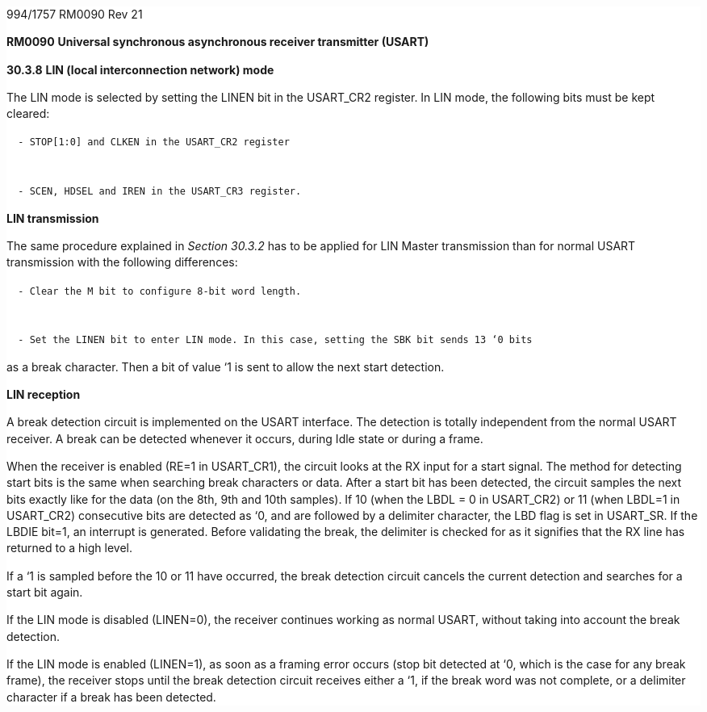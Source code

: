 
994/1757 RM0090 Rev 21


**RM0090** **Universal synchronous asynchronous receiver transmitter (USART)**


**30.3.8** **LIN (local interconnection network) mode**


The LIN mode is selected by setting the LINEN bit in the USART_CR2 register. In LIN
mode, the following bits must be kept cleared:


      - STOP[1:0] and CLKEN in the USART_CR2 register


      - SCEN, HDSEL and IREN in the USART_CR3 register.


**LIN transmission**


The same procedure explained in _Section 30.3.2_ has to be applied for LIN Master
transmission than for normal USART transmission with the following differences:


      - Clear the M bit to configure 8-bit word length.


      - Set the LINEN bit to enter LIN mode. In this case, setting the SBK bit sends 13 ‘0 bits
as a break character. Then a bit of value ‘1 is sent to allow the next start detection.


**LIN reception**


A break detection circuit is implemented on the USART interface. The detection is totally
independent from the normal USART receiver. A break can be detected whenever it occurs,
during Idle state or during a frame.


When the receiver is enabled (RE=1 in USART_CR1), the circuit looks at the RX input for a
start signal. The method for detecting start bits is the same when searching break
characters or data. After a start bit has been detected, the circuit samples the next bits
exactly like for the data (on the 8th, 9th and 10th samples). If 10 (when the LBDL = 0 in
USART_CR2) or 11 (when LBDL=1 in USART_CR2) consecutive bits are detected as ‘0,
and are followed by a delimiter character, the LBD flag is set in USART_SR. If the LBDIE
bit=1, an interrupt is generated. Before validating the break, the delimiter is checked for as it
signifies that the RX line has returned to a high level.


If a ‘1 is sampled before the 10 or 11 have occurred, the break detection circuit cancels the
current detection and searches for a start bit again.


If the LIN mode is disabled (LINEN=0), the receiver continues working as normal USART,
without taking into account the break detection.


If the LIN mode is enabled (LINEN=1), as soon as a framing error occurs (stop bit detected
at ‘0, which is the case for any break frame), the receiver stops until the break detection
circuit receives either a ‘1, if the break word was not complete, or a delimiter character if a
break has been detected.
